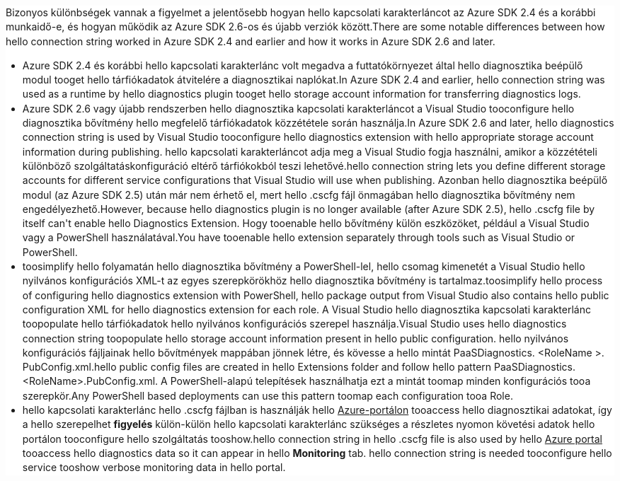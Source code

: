 <span data-ttu-id="ceb10-124">Bizonyos különbségek vannak a figyelmet a jelentősebb hogyan hello kapcsolati karakterláncot az Azure SDK 2.4 és a korábbi munkaidő-e, és hogyan működik az Azure SDK 2.6-os és újabb verziók között.</span><span class="sxs-lookup"><span data-stu-id="ceb10-124">There are some notable differences between how hello connection string worked in Azure SDK 2.4 and earlier and how it works in Azure SDK 2.6 and later.</span></span>

* <span data-ttu-id="ceb10-125">Azure SDK 2.4 és korábbi hello kapcsolati karakterlánc volt megadva a futtatókörnyezet által hello diagnosztika beépülő modul tooget hello tárfiókadatok átvitelére a diagnosztikai naplókat.</span><span class="sxs-lookup"><span data-stu-id="ceb10-125">In Azure SDK 2.4 and earlier, hello connection string was used as a runtime by hello diagnostics plugin tooget hello storage account information for transferring diagnostics logs.</span></span>
* <span data-ttu-id="ceb10-126">Azure SDK 2.6 vagy újabb rendszerben hello diagnosztika kapcsolati karakterláncot a Visual Studio tooconfigure hello diagnosztika bővítmény hello megfelelő tárfiókadatok közzététele során használja.</span><span class="sxs-lookup"><span data-stu-id="ceb10-126">In Azure SDK 2.6 and later, hello diagnostics connection string is used by Visual Studio tooconfigure hello diagnostics extension with hello appropriate storage account information during publishing.</span></span> <span data-ttu-id="ceb10-127">hello kapcsolati karakterláncot adja meg a Visual Studio fogja használni, amikor a közzétételi különböző szolgáltatáskonfiguráció eltérő tárfiókokból teszi lehetővé.</span><span class="sxs-lookup"><span data-stu-id="ceb10-127">hello connection string lets you define different storage accounts for different service configurations that Visual Studio will use when publishing.</span></span> <span data-ttu-id="ceb10-128">Azonban hello diagnosztika beépülő modul (az Azure SDK 2.5) után már nem érhető el, mert hello .cscfg fájl önmagában hello diagnosztika bővítmény nem engedélyezhető.</span><span class="sxs-lookup"><span data-stu-id="ceb10-128">However, because hello diagnostics plugin is no longer available (after Azure SDK 2.5), hello .cscfg file by itself can't enable hello Diagnostics Extension.</span></span> <span data-ttu-id="ceb10-129">Hogy tooenable hello bővítmény külön eszközöket, például a Visual Studio vagy a PowerShell használatával.</span><span class="sxs-lookup"><span data-stu-id="ceb10-129">You have tooenable hello extension separately through tools such as Visual Studio or PowerShell.</span></span>
* <span data-ttu-id="ceb10-130">toosimplify hello folyamatán hello diagnosztika bővítmény a PowerShell-lel, hello csomag kimenetét a Visual Studio hello nyilvános konfigurációs XML-t az egyes szerepkörökhöz hello diagnosztika bővítmény is tartalmaz.</span><span class="sxs-lookup"><span data-stu-id="ceb10-130">toosimplify hello process of configuring hello diagnostics extension with PowerShell, hello package output from Visual Studio also contains hello public configuration XML for hello diagnostics extension for each role.</span></span> <span data-ttu-id="ceb10-131">A Visual Studio hello diagnosztika kapcsolati karakterlánc toopopulate hello tárfiókadatok hello nyilvános konfigurációs szerepel használja.</span><span class="sxs-lookup"><span data-stu-id="ceb10-131">Visual Studio uses hello diagnostics connection string toopopulate hello storage account information present in hello public configuration.</span></span> <span data-ttu-id="ceb10-132">hello nyilvános konfigurációs fájljainak hello bővítmények mappában jönnek létre, és kövesse a hello mintát PaaSDiagnostics. &lt;RoleName >. PubConfig.xml.</span><span class="sxs-lookup"><span data-stu-id="ceb10-132">hello public config files are created in hello Extensions folder and follow hello pattern PaaSDiagnostics.&lt;RoleName>.PubConfig.xml.</span></span> <span data-ttu-id="ceb10-133">A PowerShell-alapú telepítések használhatja ezt a mintát toomap minden konfigurációs tooa szerepkör.</span><span class="sxs-lookup"><span data-stu-id="ceb10-133">Any PowerShell based deployments can use this pattern toomap each configuration tooa Role.</span></span>
* <span data-ttu-id="ceb10-134">hello kapcsolati karakterlánc hello .cscfg fájlban is használják hello [Azure-portálon](http://go.microsoft.com/fwlink/p/?LinkID=525040) tooaccess hello diagnosztikai adatokat, így a hello szerepelhet **figyelés** külön-külön hello kapcsolati karakterlánc szükséges a részletes nyomon követési adatok hello portálon tooconfigure hello szolgáltatás tooshow.</span><span class="sxs-lookup"><span data-stu-id="ceb10-134">hello connection string in hello .cscfg file is also used by hello [Azure portal](http://go.microsoft.com/fwlink/p/?LinkID=525040) tooaccess hello diagnostics data so it can appear in hello **Monitoring** tab. hello connection string is needed tooconfigure hello service tooshow verbose monitoring data in hello portal.</span></span>
